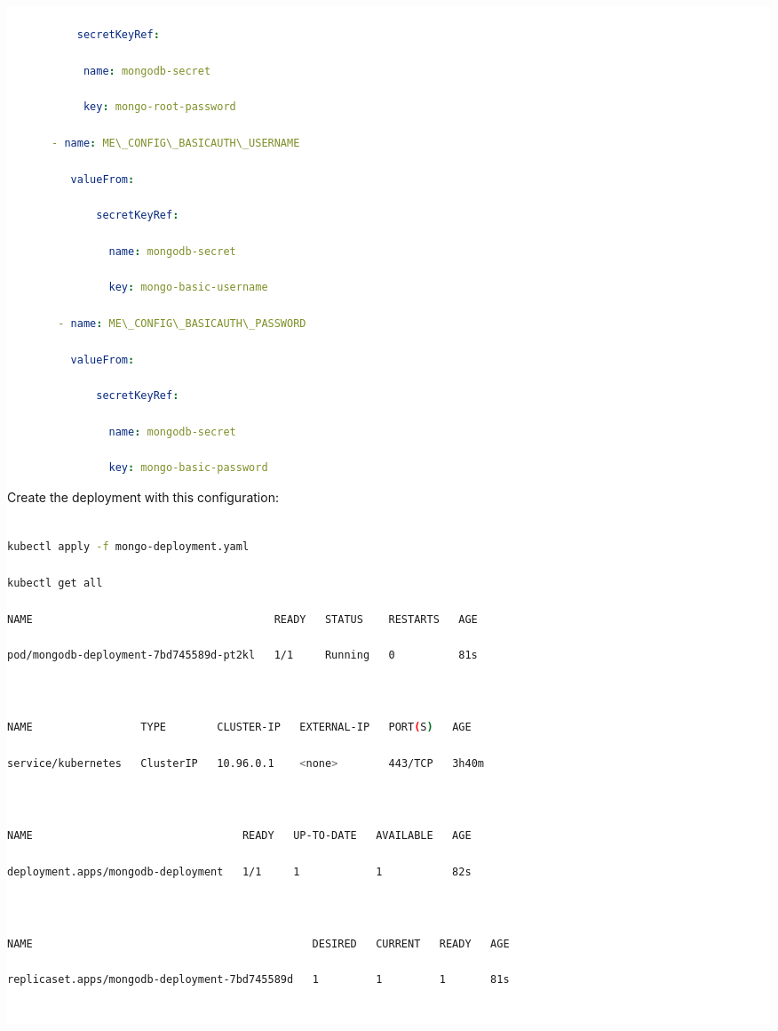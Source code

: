 ```yaml

           secretKeyRef:

            name: mongodb-secret

            key: mongo-root-password

       - name: ME\_CONFIG\_BASICAUTH\_USERNAME

          valueFrom:

              secretKeyRef:

                name: mongodb-secret

                key: mongo-basic-username

        - name: ME\_CONFIG\_BASICAUTH\_PASSWORD

          valueFrom:

              secretKeyRef:

                name: mongodb-secret

                key: mongo-basic-password

```

Create the deployment with this configuration:

```sh

kubectl apply -f mongo-deployment.yaml

kubectl get all

NAME                                      READY   STATUS    RESTARTS   AGE

pod/mongodb-deployment-7bd745589d-pt2kl   1/1     Running   0          81s

  

NAME                 TYPE        CLUSTER-IP   EXTERNAL-IP   PORT(S)   AGE

service/kubernetes   ClusterIP   10.96.0.1    <none>        443/TCP   3h40m

  

NAME                                 READY   UP-TO-DATE   AVAILABLE   AGE

deployment.apps/mongodb-deployment   1/1     1            1           82s

  

NAME                                            DESIRED   CURRENT   READY   AGE

replicaset.apps/mongodb-deployment-7bd745589d   1         1         1       81s

  

```
